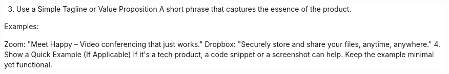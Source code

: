 3. Use a Simple Tagline or Value Proposition
 A short phrase that captures the essence of the product.

 Examples:

Zoom: "Meet Happy – Video conferencing that just works."
Dropbox: "Securely store and share your files, anytime, anywhere."
4. Show a Quick Example (If Applicable)
 If it's a tech product, a code snippet or a screenshot can help.
 Keep the example minimal yet functional.


